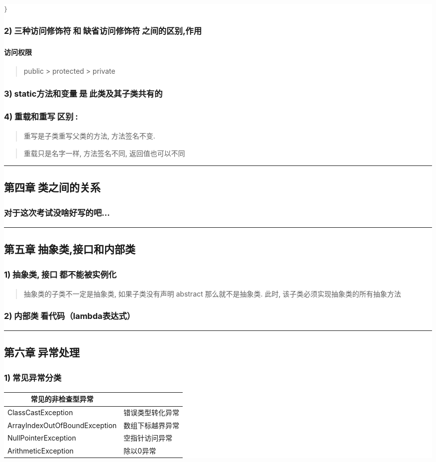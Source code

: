 ```java
}
```

### 2) 三种访问修饰符 和 缺省访问修饰符 之间的区别,作用

#### 访问权限

> public > protected > private


### 3) static方法和变量 是 此类及其子类共有的

### 4) 重载和重写 区别 :
> 重写是子类重写父类的方法, 方法签名不变. 

> 重载只是名字一样, 方法签名不同, 返回值也可以不同

---


## 第四章 类之间的关系

### 对于这次考试没啥好写的吧...

---

## 第五章 抽象类,接口和内部类

### 1) 抽象类, 接口 都不能被实例化

> 抽象类的子类不一定是抽象类, 
> 如果子类没有声明 abstract 那么就不是抽象类. 
> 此时, 该子类必须实现抽象类的所有抽象方法

### 2) 内部类 看代码（lambda表达式）

---


## 第六章 异常处理

### 1) 常见异常分类

| 常见的非检查型异常 |                  |
|----| ---- |
| ClassCastException | 错误类型转化异常 |
| ArrayIndexOutOfBoundException | 数组下标越界异常 |
| NullPointerException | 空指针访问异常 |
| ArithmeticException | 除以0异常 |
